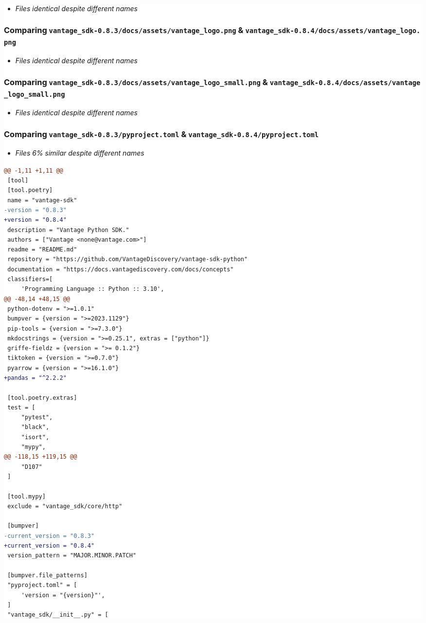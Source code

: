  * *Files identical despite different names*

### Comparing `vantage_sdk-0.8.3/docs/assets/vantage_logo.png` & `vantage_sdk-0.8.4/docs/assets/vantage_logo.png`

 * *Files identical despite different names*

### Comparing `vantage_sdk-0.8.3/docs/assets/vantage_logo_small.png` & `vantage_sdk-0.8.4/docs/assets/vantage_logo_small.png`

 * *Files identical despite different names*

### Comparing `vantage_sdk-0.8.3/pyproject.toml` & `vantage_sdk-0.8.4/pyproject.toml`

 * *Files 6% similar despite different names*

```diff
@@ -1,11 +1,11 @@
 [tool]
 [tool.poetry]
 name = "vantage-sdk"
-version = "0.8.3"
+version = "0.8.4"
 description = "Vantage Python SDK."
 authors = ["Vantage <none@vantage.com>"]
 readme = "README.md"
 repository = "https://github.com/VantageDiscovery/vantage-sdk-python"
 documentation = "https://docs.vantagediscovery.com/docs/concepts"
 classifiers=[
     'Programming Language :: Python :: 3.10',
@@ -48,14 +48,15 @@
 python-dotenv = ">=1.0.1"
 bumpver = {version = ">=2023.1129"}
 pip-tools = {version = ">=7.3.0"}
 mkdocstrings = {version = ">=0.25.1", extras = ["python"]}
 griffe-fieldz = {version = ">= 0.1.2"}
 tiktoken = {version = ">=0.7.0"}
 pyarrow = {version = ">=16.1.0"}
+pandas = "^2.2.2"
 
 [tool.poetry.extras]
 test = [
     "pytest",
     "black",
     "isort",
     "mypy",
@@ -118,15 +119,15 @@
     "D107"
 ]
 
 [tool.mypy]
 exclude = "vantage_sdk/core/http"
 
 [bumpver]
-current_version = "0.8.3"
+current_version = "0.8.4"
 version_pattern = "MAJOR.MINOR.PATCH"
 
 [bumpver.file_patterns]
 "pyproject.toml" = [
     'version = "{version}"',
 ]
 "vantage_sdk/__init__.py" = [
```